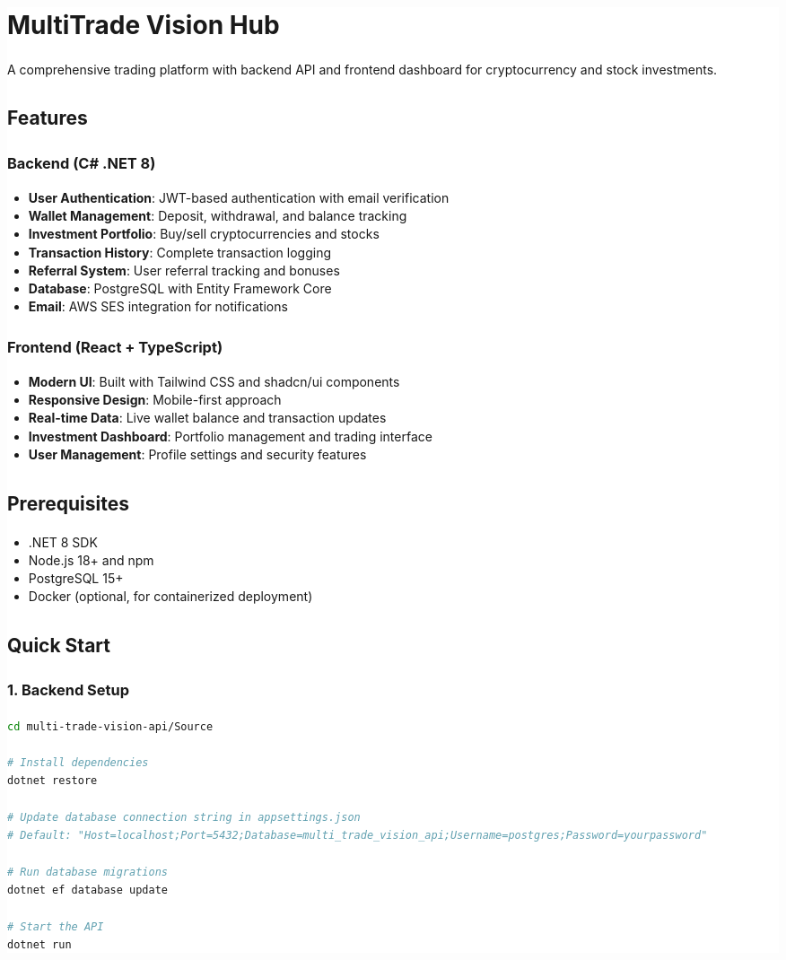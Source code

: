 # MultiTrade Vision Hub

A comprehensive trading platform with backend API and frontend dashboard for cryptocurrency and stock investments.

## Features

### Backend (C# .NET 8)
- **User Authentication**: JWT-based authentication with email verification
- **Wallet Management**: Deposit, withdrawal, and balance tracking
- **Investment Portfolio**: Buy/sell cryptocurrencies and stocks
- **Transaction History**: Complete transaction logging
- **Referral System**: User referral tracking and bonuses
- **Database**: PostgreSQL with Entity Framework Core
- **Email**: AWS SES integration for notifications

### Frontend (React + TypeScript)
- **Modern UI**: Built with Tailwind CSS and shadcn/ui components
- **Responsive Design**: Mobile-first approach
- **Real-time Data**: Live wallet balance and transaction updates
- **Investment Dashboard**: Portfolio management and trading interface
- **User Management**: Profile settings and security features

## Prerequisites

- .NET 8 SDK
- Node.js 18+ and npm
- PostgreSQL 15+
- Docker (optional, for containerized deployment)

## Quick Start

### 1. Backend Setup

```bash
cd multi-trade-vision-api/Source

# Install dependencies
dotnet restore

# Update database connection string in appsettings.json
# Default: "Host=localhost;Port=5432;Database=multi_trade_vision_api;Username=postgres;Password=yourpassword"

# Run database migrations
dotnet ef database update

# Start the API
dotnet run
```
